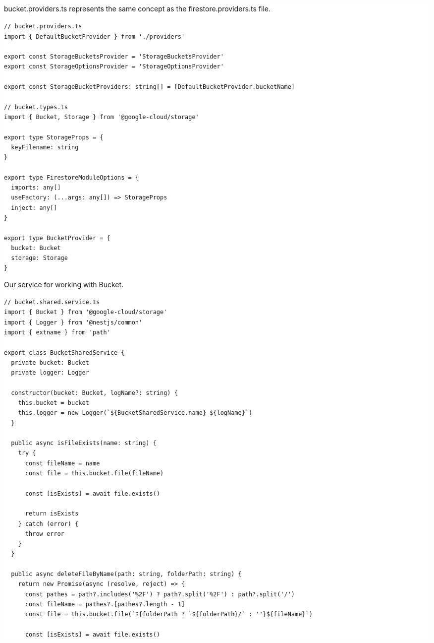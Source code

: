 bucket.providers.ts represents the same concept as the firestore.providers.ts file.
```
// bucket.providers.ts
import { DefaultBucketProvider } from './providers'

export const StorageBucketsProvider = 'StorageBucketsProvider'
export const StorageOptionsProvider = 'StorageOptionsProvider'

export const StorageBucketProviders: string[] = [DefaultBucketProvider.bucketName]

// bucket.types.ts
import { Bucket, Storage } from '@google-cloud/storage'

export type StorageProps = {
  keyFilename: string
}

export type FirestoreModuleOptions = {
  imports: any[]
  useFactory: (...args: any[]) => StorageProps
  inject: any[]
}

export type BucketProvider = {
  bucket: Bucket
  storage: Storage
}
```

Our service for working with Bucket.
```
// bucket.shared.service.ts
import { Bucket } from '@google-cloud/storage'
import { Logger } from '@nestjs/common'
import { extname } from 'path'

export class BucketSharedService {
  private bucket: Bucket
  private logger: Logger

  constructor(bucket: Bucket, logName?: string) {
    this.bucket = bucket
    this.logger = new Logger(`${BucketSharedService.name}_${logName}`)
  }

  public async isFileExists(name: string) {
    try {
      const fileName = name
      const file = this.bucket.file(fileName)

      const [isExists] = await file.exists()

      return isExists
    } catch (error) {
      throw error
    }
  }

  public async deleteFileByName(path: string, folderPath: string) {
    return new Promise(async (resolve, reject) => {
      const pathes = path?.includes('%2F') ? path?.split('%2F') : path?.split('/')
      const fileName = pathes?.[pathes?.length - 1]
      const file = this.bucket.file(`${folderPath ? `${folderPath}/` : ''}${fileName}`)

      const [isExists] = await file.exists()
```